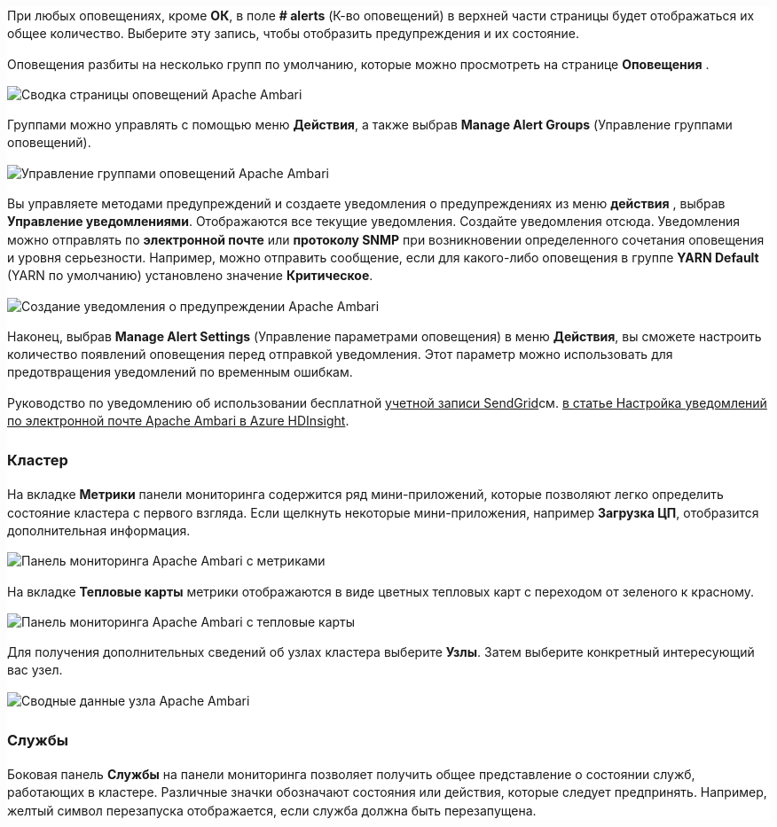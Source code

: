 При любых оповещениях, кроме **ОК**, в поле **# alerts** (К-во оповещений) в верхней части страницы будет отображаться их общее количество. Выберите эту запись, чтобы отобразить предупреждения и их состояние.

Оповещения разбиты на несколько групп по умолчанию, которые можно просмотреть на странице **Оповещения** .

![Сводка страницы оповещений Apache Ambari](./media/hdinsight-hadoop-manage-ambari/hdinsight-alerts-page.png)

Группами можно управлять с помощью меню **Действия**, а также выбрав **Manage Alert Groups** (Управление группами оповещений).

![Управление группами оповещений Apache Ambari](./media/hdinsight-hadoop-manage-ambari/ambari-manage-alerts.png)

Вы управляете методами предупреждений и создаете уведомления о предупреждениях из меню **действия** , выбрав __Управление уведомлениями__. Отображаются все текущие уведомления. Создайте уведомления отсюда. Уведомления можно отправлять по **электронной почте** или **протоколу SNMP** при возникновении определенного сочетания оповещения и уровня серьезности. Например, можно отправить сообщение, если для какого-либо оповещения в группе **YARN Default** (YARN по умолчанию) установлено значение **Критическое**.

![Создание уведомления о предупреждении Apache Ambari](./media/hdinsight-hadoop-manage-ambari/create-alert-notification.png)

Наконец, выбрав __Manage Alert Settings__ (Управление параметрами оповещения) в меню __Действия__, вы сможете настроить количество появлений оповещения перед отправкой уведомления. Этот параметр можно использовать для предотвращения уведомлений по временным ошибкам.

Руководство по уведомлению об использовании бесплатной [учетной записи SendGrid](https://docs.microsoft.com/azure/sendgrid-dotnet-how-to-send-email)см. [в статье Настройка уведомлений по электронной почте Apache Ambari в Azure HDInsight](./apache-ambari-email.md).

### <a name="cluster"></a>Кластер

На вкладке **Метрики** панели мониторинга содержится ряд мини-приложений, которые позволяют легко определить состояние кластера с первого взгляда. Если щелкнуть некоторые мини-приложения, например **Загрузка ЦП**, отобразится дополнительная информация.

![Панель мониторинга Apache Ambari с метриками](./media/hdinsight-hadoop-manage-ambari/hdi-metrics-dashboard.png)

На вкладке **Тепловые карты** метрики отображаются в виде цветных тепловых карт с переходом от зеленого к красному.

![Панель мониторинга Apache Ambari с тепловые карты](./media/hdinsight-hadoop-manage-ambari/hdi-heatmap-dashboard.png)

Для получения дополнительных сведений об узлах кластера выберите **Узлы**. Затем выберите конкретный интересующий вас узел.

![Сводные данные узла Apache Ambari](./media/hdinsight-hadoop-manage-ambari/ambari-host-details1.png)

### <a name="services"></a>Службы

Боковая панель **Службы** на панели мониторинга позволяет получить общее представление о состоянии служб, работающих в кластере. Различные значки обозначают состояния или действия, которые следует предпринять. Например, желтый символ перезапуска отображается, если служба должна быть перезапущена.
